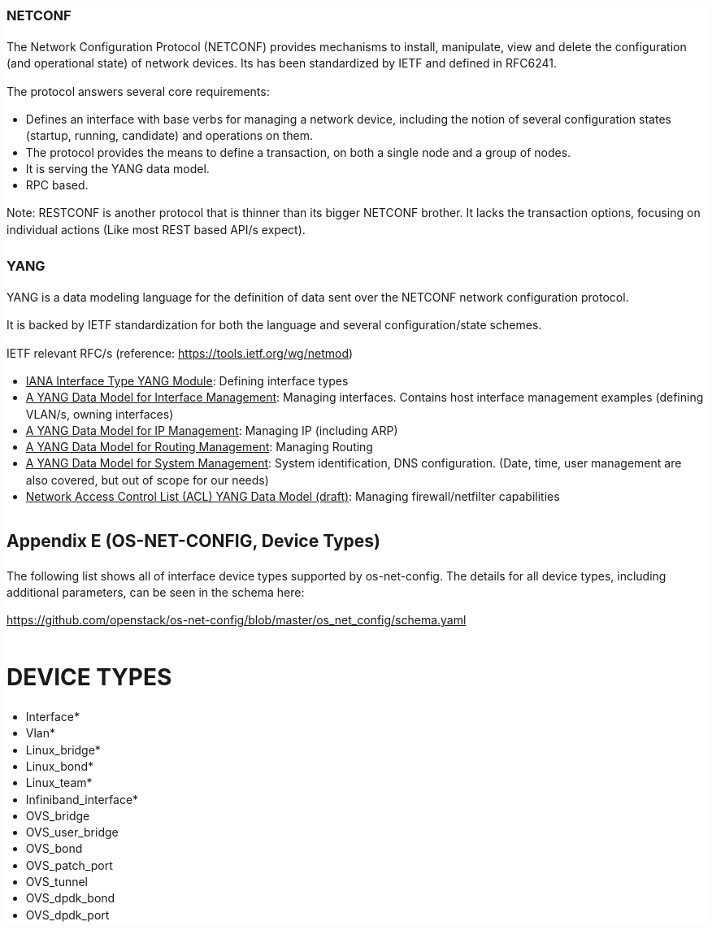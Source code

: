 ### NETCONF
The Network Configuration Protocol (NETCONF) provides mechanisms to install,
manipulate, view and delete the configuration (and operational state) of
network devices. Its has been standardized by IETF and defined in RFC6241.

The protocol answers several core requirements:
- Defines an interface with base verbs for managing a network device, including
  the notion of several configuration states (startup, running, candidate) and
  operations on them.
- The protocol provides the means to define a transaction, on both a single
  node and a group of nodes.
- It is serving the YANG data model.
- RPC based.

Note: RESTCONF is another protocol that is thinner than its bigger NETCONF
brother. It lacks the transaction options, focusing on individual actions
(Like most REST based API/s expect).

### YANG
YANG is a data modeling language for the definition of data sent over the
NETCONF network configuration protocol.

It is backed by IETF standardization for both the language and several
configuration/state schemes.

IETF relevant RFC/s (reference: https://tools.ietf.org/wg/netmod)

- [IANA Interface Type YANG Module](https://tools.ietf.org/html/rfc7224):
  Defining interface types
- [A YANG Data Model for Interface Management](https://tools.ietf.org/html/rfc8343):
  Managing interfaces. Contains host interface management examples
  (defining VLAN/s, owning interfaces)
- [A YANG Data Model for IP Management](https://tools.ietf.org/html/rfc7277):
  Managing IP (including ARP)
- [A YANG Data Model for Routing Management](https://tools.ietf.org/html/rfc8022):
  Managing Routing
- [A YANG Data Model for System Management](https://tools.ietf.org/html/rfc7317):
  System identification, DNS configuration. (Date, time, user management are
  also covered, but out of scope for our needs)
- [Network Access Control List (ACL) YANG Data Model (draft)](https://www.ietf.org/id/draft-ietf-netmod-acl-model-15.txt):
  Managing firewall/netfilter capabilities


## Appendix E (OS-NET-CONFIG, Device Types)
The following list shows all of interface device types supported by
os-net-config.  The details for all device types, including additional
parameters, can be seen in the schema here: 

https://github.com/openstack/os-net-config/blob/master/os_net_config/schema.yaml

DEVICE TYPES
=============
- Interface*
- Vlan*
- Linux_bridge*
- Linux_bond*
- Linux_team*
- Infiniband_interface*
- OVS_bridge
- OVS_user_bridge
- OVS_bond
- OVS_patch_port
- OVS_tunnel
- OVS_dpdk_bond
- OVS_dpdk_port